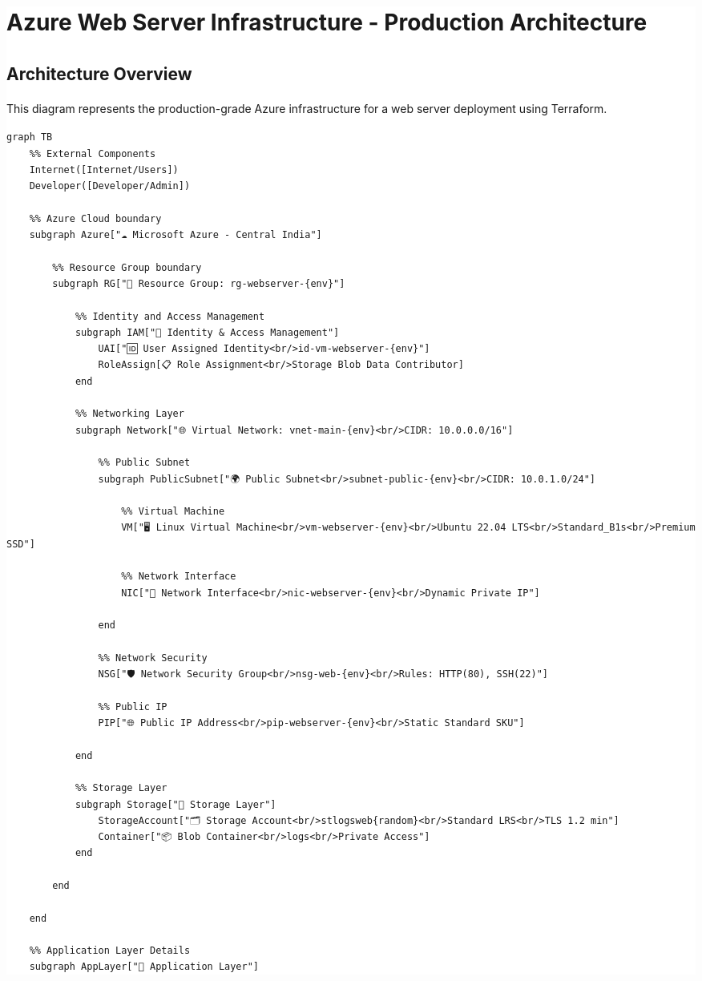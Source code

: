 # Azure Web Server Infrastructure - Production Architecture

## Architecture Overview

This diagram represents the production-grade Azure infrastructure for a web server deployment using Terraform.

```mermaid
graph TB
    %% External Components
    Internet([Internet/Users])
    Developer([Developer/Admin])
    
    %% Azure Cloud boundary
    subgraph Azure["☁️ Microsoft Azure - Central India"]
        
        %% Resource Group boundary
        subgraph RG["🏢 Resource Group: rg-webserver-{env}"]
            
            %% Identity and Access Management
            subgraph IAM["🔐 Identity & Access Management"]
                UAI["🆔 User Assigned Identity<br/>id-vm-webserver-{env}"]
                RoleAssign[📋 Role Assignment<br/>Storage Blob Data Contributor]
            end
            
            %% Networking Layer
            subgraph Network["🌐 Virtual Network: vnet-main-{env}<br/>CIDR: 10.0.0.0/16"]
                
                %% Public Subnet
                subgraph PublicSubnet["🌍 Public Subnet<br/>subnet-public-{env}<br/>CIDR: 10.0.1.0/24"]
                    
                    %% Virtual Machine
                    VM["🖥️ Linux Virtual Machine<br/>vm-webserver-{env}<br/>Ubuntu 22.04 LTS<br/>Standard_B1s<br/>Premium SSD"]
                    
                    %% Network Interface
                    NIC["🔌 Network Interface<br/>nic-webserver-{env}<br/>Dynamic Private IP"]
                    
                end
                
                %% Network Security
                NSG["🛡️ Network Security Group<br/>nsg-web-{env}<br/>Rules: HTTP(80), SSH(22)"]
                
                %% Public IP
                PIP["🌐 Public IP Address<br/>pip-webserver-{env}<br/>Static Standard SKU"]
                
            end
            
            %% Storage Layer
            subgraph Storage["💾 Storage Layer"]
                StorageAccount["🗂️ Storage Account<br/>stlogsweb{random}<br/>Standard LRS<br/>TLS 1.2 min"]
                Container["📦 Blob Container<br/>logs<br/>Private Access"]
            end
            
        end
        
    end
    
    %% Application Layer Details
    subgraph AppLayer["📱 Application Layer"]
```